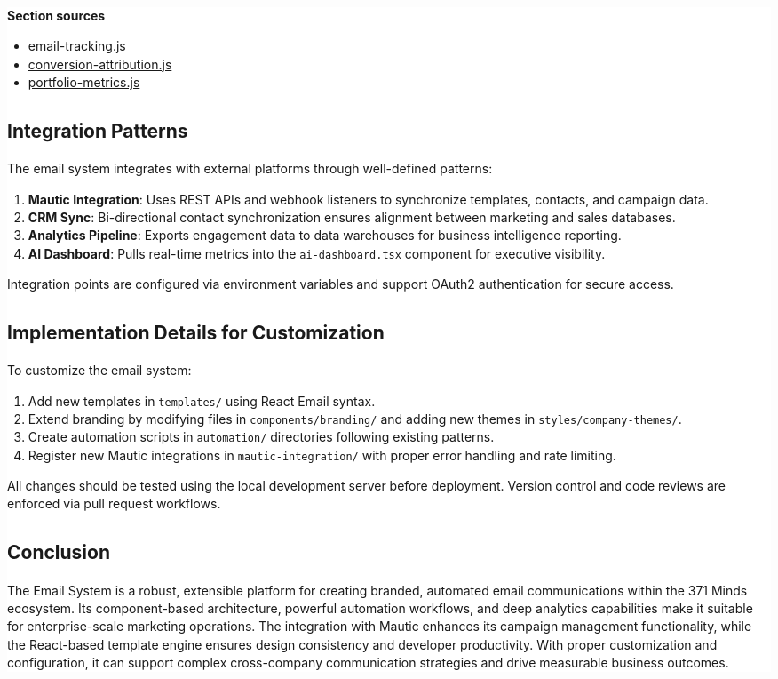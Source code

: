 **Section sources**
- [email-tracking.js](file://371-os/src/minds371/services/email_system/automation/analytics/email-tracking.js)
- [conversion-attribution.js](file://371-os/src/minds371/services/email_system/automation/analytics/conversion-attribution.js)
- [portfolio-metrics.js](file://371-os/src/minds371/services/email_system/automation/analytics/portfolio-metrics.js)

## Integration Patterns
The email system integrates with external platforms through well-defined patterns:

1. **Mautic Integration**: Uses REST APIs and webhook listeners to synchronize templates, contacts, and campaign data.
2. **CRM Sync**: Bi-directional contact synchronization ensures alignment between marketing and sales databases.
3. **Analytics Pipeline**: Exports engagement data to data warehouses for business intelligence reporting.
4. **AI Dashboard**: Pulls real-time metrics into the `ai-dashboard.tsx` component for executive visibility.

Integration points are configured via environment variables and support OAuth2 authentication for secure access.

## Implementation Details for Customization
To customize the email system:
1. Add new templates in `templates/` using React Email syntax.
2. Extend branding by modifying files in `components/branding/` and adding new themes in `styles/company-themes/`.
3. Create automation scripts in `automation/` directories following existing patterns.
4. Register new Mautic integrations in `mautic-integration/` with proper error handling and rate limiting.

All changes should be tested using the local development server before deployment. Version control and code reviews are enforced via pull request workflows.

## Conclusion
The Email System is a robust, extensible platform for creating branded, automated email communications within the 371 Minds ecosystem. Its component-based architecture, powerful automation workflows, and deep analytics capabilities make it suitable for enterprise-scale marketing operations. The integration with Mautic enhances its campaign management functionality, while the React-based template engine ensures design consistency and developer productivity. With proper customization and configuration, it can support complex cross-company communication strategies and drive measurable business outcomes.